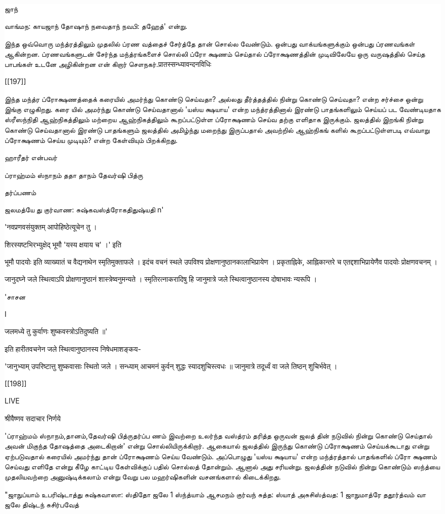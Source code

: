 ஜாந் 

வாங்மந: காயஜாந் தோஷாந் நவைதாந் நவபி: தஹேத்' என்று. 

இந்த ஒவ்வொரு மந்த்ரத்திலும் முதலில் ப்ரண வத்தைச் சேர்த்தே தான் சொல்ல வேண்டும். ஒன்பது வாக்யங்களுக்கும் ஒன்பது ப்ரணவங்கள் ஆகின்றன. ப்ரணவங்களுடன் சேர்ந்த மந்த்ரங்களைச் சொல்லி ப்ரோ க்ஷணம் செய்தால் ப்ரோக்ஷணத்தின் முடிவிலேயே ஒரு வருஷத்தில் செய்த பாபங்கள் உடனே அழிகின்றன என் கிறார் சௌநகர்.प्रातस्सन्ध्यावन्दनविधिः 

[[197]]

இந்த மந்த்ர ப்ரோக்ஷணத்தைக் கரையில் அமர்ந்து கொண்டு செய்வதா? அல்லது தீர்த்தத்தில் நின்று கொண்டு செய்வதா? என்ற சர்ச்சை ஒன்று இங்கு எழுகிறது. கரை யில் அமர்ந்து கொண்டு செய்வதானால் 'யஸ்ய க்ஷயாய' என்ற மந்த்ரத்தினால் இரண்டு பாதங்களிலும் செய்யப் பட வேண்டியதாக ஸ்ரீஸந்நிதி ஆஹ்நிகத்திலும் மற்றைய ஆஹ்நிகத்திலும் கூறப்பட்டுள்ள ப்ரோக்ஷணம் செய்வ தற்கு எளிதாக இருக்கும். ஜலத்தில் இறங்கி நின்று கொண்டு செய்வதானால் இரண்டு பாதங்களும் ஜலத்தில் அமிழ்ந்து மறைந்து இருப்பதால் அவற்றில் ஆஹ்நிகங் களில் கூறப்பட்டுள்ளபடி எவ்வாறு ப்ரோக்ஷணம் செய்ய முடியும்? என்ற கேள்வியும் பிறக்கிறது. 

ஹாரீதர் என்பவர் 

ப்ராஹ்மம் ஸ்நாநம் ததா தாநம் தேவர்ஷி பித்ரு 

தர்ப்பணம் 

ஜலமத்யே து குர்வாண: சுஷ்கவஸ்த்ரோகதிதுஷ்யதி n' 

'नवप्रणवसंयुक्तम् आपोहिष्ठेत्यूचेन तु । 

शिरस्यष्टभिरभ्युक्षेद् भूमौ 'यस्य क्षयाय च' ।' इति 

भूमौ पादयोः इति व्याख्यातं च वैद्यनाथेन स्मृतिमुक्ताफले । इदंच वचनं स्थले उपविश्य प्रोक्षणानुष्ठानकालाभिप्रायेण । प्रकृताह्निके, आह्निकान्तरे च एतद्दशाभिप्रायेणैव पादयोः प्रोक्षणवचनम् । 

जानुदघ्ने जले स्थित्वाऽपि प्रोक्षणानुष्ठानं शास्त्रेष्वनुमन्यते । स्मृतिरत्नाकरादिषु हि जानुमात्रे जले स्थित्वानुष्ठानस्य दोषाभावः न्यरूपि । 

'சாசன 

I 

जलमध्ये तु कुर्वाणः शुष्कवस्त्रोऽतिदुष्यति ॥' 

इति हारीतवचनेन जले स्थित्वानुष्ठानस्य निषेधमाशङ्कय- 

'जानुभ्याम् उपरिष्टात्तु शुष्कवासाः स्थितो जले । सन्ध्याम् आचमनं कुर्वन् शुद्धः स्यादशुचिस्त्वधः ॥ जानुमात्रे तदूर्ध्वं वा जले तिष्ठन् शुचिर्भवेत् । 

[[198]]

LIVE 

श्रीवैष्णव सदाचार निर्णये 

'ப்ராஹ்மம் ஸ்நாநம்,தானம்,தேவர்ஷி பித்ருதர்ப்ப ணம் இவற்றை உலர்ந்த வஸ்த்ரம் தரித்த ஒருவன் ஜலத் தின் நடுவில் நின்று கொண்டு செய்தால் அவன் மிகுந்த தோஷத்தை அடைகிறான்' என்று சொல்லியிருக்கிறார். ஆகையால் ஜலத்தில் இருந்து கொண்டு ப்ரோக்ஷணம் செய்யக்கூடாது என்று ஏற்படுவதால் கரையில் அமர்ந்து தான் ப்ரோக்ஷணம் செய்ய வேண்டும். அப்பொழுது 'யஸ்ய க்ஷயாய' என்ற மந்த்ரத்தால் பாதங்களில் ப்ரோ க்ஷணம் செய்வது எளிதே என்று கீழே காட்டிய கேள்விக்குப் பதில் சொல்லத் தோன்றும். ஆனால் அது சரியன்று. ஜலத்தின் நடுவில் நின்று கொண்டும் ஸந்த்யை முதலியவற்றை அனுஷ்டிக்கலாம் என்று வேறு பல மஹர்ஷிகளின் வசனங்களால் கிடைக்கிறது. 

"ஜாநுப்யாம் உபரிஷ்டாத்து சுஷ்கவாஸா: ஸ்திதோ ஜலே 1 ஸ்ந்த்யாம் ஆசமநம் குர்வந் சுத்த: ஸ்யாத் அசுசிஸ்த்வத: 1 ஜாநுமாத்ரே ததூர்த்வம் வா ஜலே திஷ்டந் சுசிர்பவேத் 
